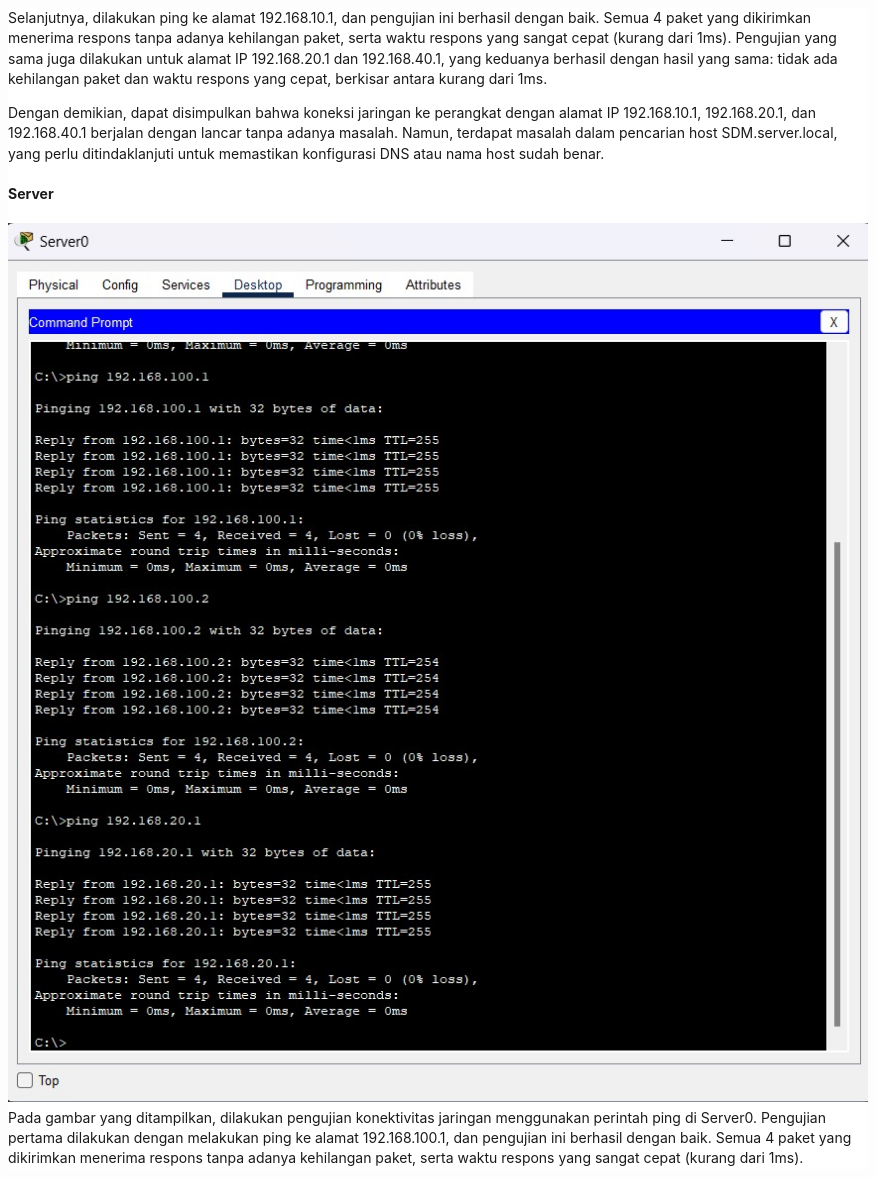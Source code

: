 Selanjutnya, dilakukan ping ke alamat 192.168.10.1, dan pengujian ini berhasil dengan baik. Semua 4 paket yang dikirimkan menerima respons tanpa adanya kehilangan paket, serta waktu respons yang sangat cepat (kurang dari 1ms). Pengujian yang sama juga dilakukan untuk alamat IP 192.168.20.1 dan 192.168.40.1, yang keduanya berhasil dengan hasil yang sama: tidak ada kehilangan paket dan waktu respons yang cepat, berkisar antara kurang dari 1ms.

Dengan demikian, dapat disimpulkan bahwa koneksi jaringan ke perangkat dengan alamat IP 192.168.10.1, 192.168.20.1, dan 192.168.40.1 berjalan dengan lancar tanpa adanya masalah. Namun, terdapat masalah dalam pencarian host SDM.server.local, yang perlu ditindaklanjuti untuk memastikan konfigurasi DNS atau nama host sudah benar.

#### Server
![Ping](<pingserver.jpg>)
Pada gambar yang ditampilkan, dilakukan pengujian konektivitas jaringan menggunakan perintah ping di Server0. Pengujian pertama dilakukan dengan melakukan ping ke alamat 192.168.100.1, dan pengujian ini berhasil dengan baik. Semua 4 paket yang dikirimkan menerima respons tanpa adanya kehilangan paket, serta waktu respons yang sangat cepat (kurang dari 1ms).
